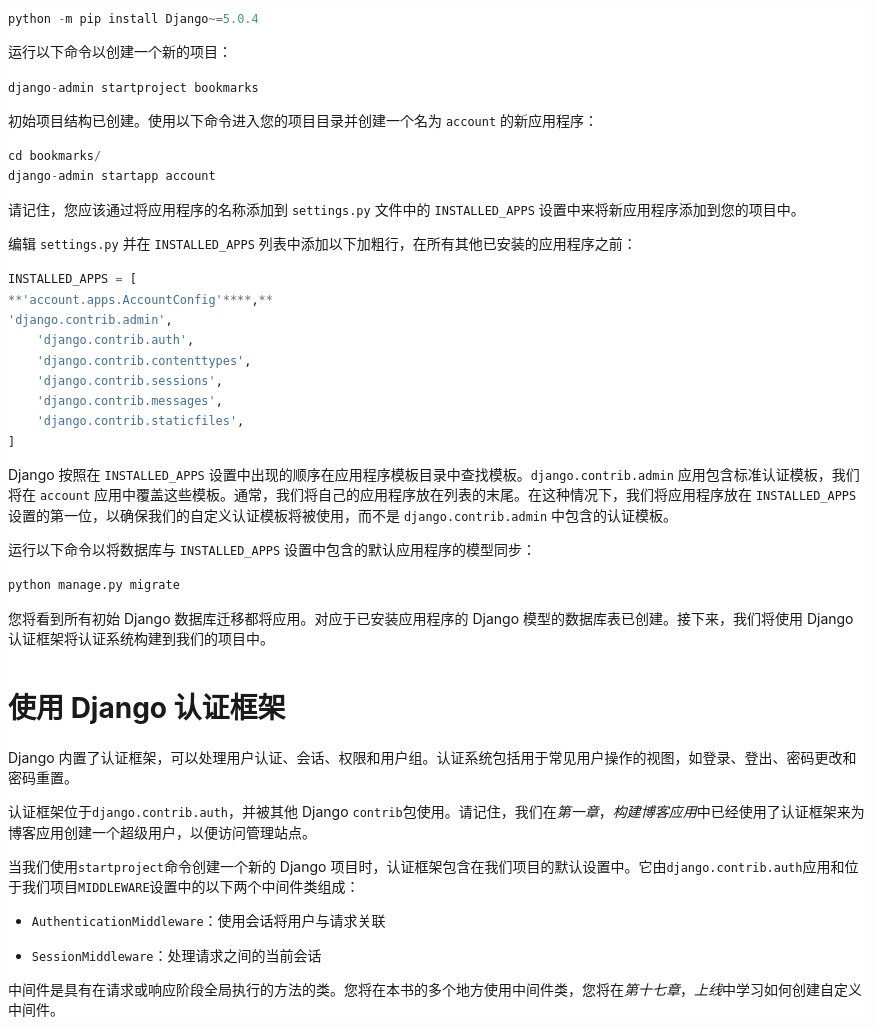 ```py
python -m pip install Django~=5.0.4 
```

运行以下命令以创建一个新的项目：

```py
django-admin startproject bookmarks 
```

初始项目结构已创建。使用以下命令进入您的项目目录并创建一个名为 `account` 的新应用程序：

```py
cd bookmarks/
django-admin startapp account 
```

请记住，您应该通过将应用程序的名称添加到 `settings.py` 文件中的 `INSTALLED_APPS` 设置中来将新应用程序添加到您的项目中。

编辑 `settings.py` 并在 `INSTALLED_APPS` 列表中添加以下加粗行，在所有其他已安装的应用程序之前：

```py
INSTALLED_APPS = [
**'account.apps.AccountConfig'****,**
'django.contrib.admin',
    'django.contrib.auth',
    'django.contrib.contenttypes',
    'django.contrib.sessions',
    'django.contrib.messages',
    'django.contrib.staticfiles',
] 
```

Django 按照在 `INSTALLED_APPS` 设置中出现的顺序在应用程序模板目录中查找模板。`django.contrib.admin` 应用包含标准认证模板，我们将在 `account` 应用中覆盖这些模板。通常，我们将自己的应用程序放在列表的末尾。在这种情况下，我们将应用程序放在 `INSTALLED_APPS` 设置的第一位，以确保我们的自定义认证模板将被使用，而不是 `django.contrib.admin` 中包含的认证模板。

运行以下命令以将数据库与 `INSTALLED_APPS` 设置中包含的默认应用程序的模型同步：

```py
python manage.py migrate 
```

您将看到所有初始 Django 数据库迁移都将应用。对应于已安装应用程序的 Django 模型的数据库表已创建。接下来，我们将使用 Django 认证框架将认证系统构建到我们的项目中。

# 使用 Django 认证框架

Django 内置了认证框架，可以处理用户认证、会话、权限和用户组。认证系统包括用于常见用户操作的视图，如登录、登出、密码更改和密码重置。

认证框架位于`django.contrib.auth`，并被其他 Django `contrib`包使用。请记住，我们在*第一章*，*构建博客应用*中已经使用了认证框架来为博客应用创建一个超级用户，以便访问管理站点。

当我们使用`startproject`命令创建一个新的 Django 项目时，认证框架包含在我们项目的默认设置中。它由`django.contrib.auth`应用和位于我们项目`MIDDLEWARE`设置中的以下两个中间件类组成：

+   `AuthenticationMiddleware`：使用会话将用户与请求关联

+   `SessionMiddleware`：处理请求之间的当前会话

中间件是具有在请求或响应阶段全局执行的方法的类。您将在本书的多个地方使用中间件类，您将在*第十七章*，*上线*中学习如何创建自定义中间件。
